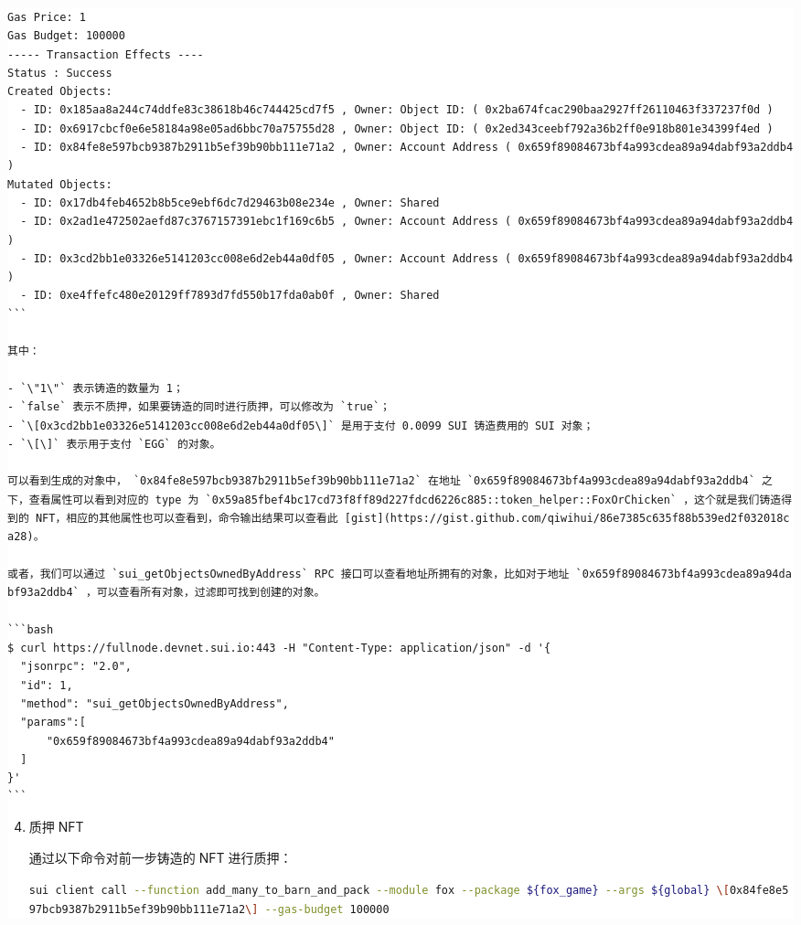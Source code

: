     Gas Price: 1
    Gas Budget: 100000
    ----- Transaction Effects ----
    Status : Success
    Created Objects:
      - ID: 0x185aa8a244c74ddfe83c38618b46c744425cd7f5 , Owner: Object ID: ( 0x2ba674fcac290baa2927ff26110463f337237f0d )
      - ID: 0x6917cbcf0e6e58184a98e05ad6bbc70a75755d28 , Owner: Object ID: ( 0x2ed343ceebf792a36b2ff0e918b801e34399f4ed )
      - ID: 0x84fe8e597bcb9387b2911b5ef39b90bb111e71a2 , Owner: Account Address ( 0x659f89084673bf4a993cdea89a94dabf93a2ddb4 )
    Mutated Objects:
      - ID: 0x17db4feb4652b8b5ce9ebf6dc7d29463b08e234e , Owner: Shared
      - ID: 0x2ad1e472502aefd87c3767157391ebc1f169c6b5 , Owner: Account Address ( 0x659f89084673bf4a993cdea89a94dabf93a2ddb4 )
      - ID: 0x3cd2bb1e03326e5141203cc008e6d2eb44a0df05 , Owner: Account Address ( 0x659f89084673bf4a993cdea89a94dabf93a2ddb4 )
      - ID: 0xe4ffefc480e20129ff7893d7fd550b17fda0ab0f , Owner: Shared
    ```
    
    其中：
    
    - `\"1\"` 表示铸造的数量为 1；
    - `false` 表示不质押，如果要铸造的同时进行质押，可以修改为 `true`；
    - `\[0x3cd2bb1e03326e5141203cc008e6d2eb44a0df05\]` 是用于支付 0.0099 SUI 铸造费用的 SUI 对象；
    - `\[\]` 表示用于支付 `EGG` 的对象。
    
    可以看到生成的对象中， `0x84fe8e597bcb9387b2911b5ef39b90bb111e71a2` 在地址 `0x659f89084673bf4a993cdea89a94dabf93a2ddb4` 之下，查看属性可以看到对应的 type 为 `0x59a85fbef4bc17cd73f8ff89d227fdcd6226c885::token_helper::FoxOrChicken` ，这个就是我们铸造得到的 NFT，相应的其他属性也可以查看到，命令输出结果可以查看此 [gist](https://gist.github.com/qiwihui/86e7385c635f88b539ed2f032018ca28)。
    
    或者，我们可以通过 `sui_getObjectsOwnedByAddress` RPC 接口可以查看地址所拥有的对象，比如对于地址 `0x659f89084673bf4a993cdea89a94dabf93a2ddb4` ，可以查看所有对象，过滤即可找到创建的对象。
    
    ```bash
    $ curl https://fullnode.devnet.sui.io:443 -H "Content-Type: application/json" -d '{
      "jsonrpc": "2.0",
      "id": 1,
      "method": "sui_getObjectsOwnedByAddress",
      "params":[
          "0x659f89084673bf4a993cdea89a94dabf93a2ddb4"
      ]
    }'
    ```
    
4. 质押 NFT
    
    通过以下命令对前一步铸造的 NFT 进行质押：
    
    ```bash
    sui client call --function add_many_to_barn_and_pack --module fox --package ${fox_game} --args ${global} \[0x84fe8e597bcb9387b2911b5ef39b90bb111e71a2\] --gas-budget 100000
    ```
    